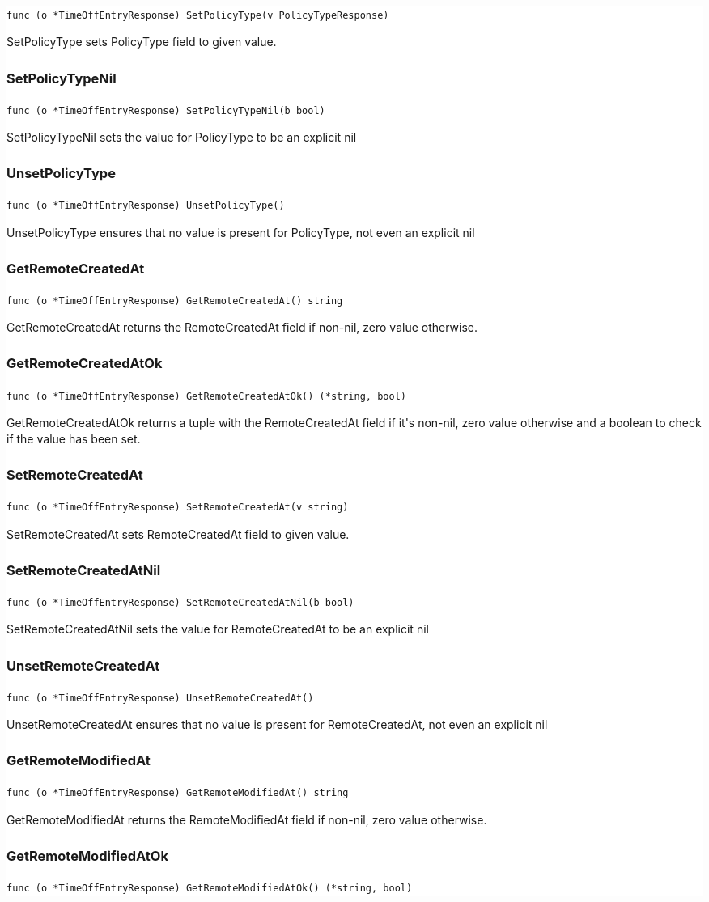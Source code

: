 `func (o *TimeOffEntryResponse) SetPolicyType(v PolicyTypeResponse)`

SetPolicyType sets PolicyType field to given value.


### SetPolicyTypeNil

`func (o *TimeOffEntryResponse) SetPolicyTypeNil(b bool)`

 SetPolicyTypeNil sets the value for PolicyType to be an explicit nil

### UnsetPolicyType
`func (o *TimeOffEntryResponse) UnsetPolicyType()`

UnsetPolicyType ensures that no value is present for PolicyType, not even an explicit nil
### GetRemoteCreatedAt

`func (o *TimeOffEntryResponse) GetRemoteCreatedAt() string`

GetRemoteCreatedAt returns the RemoteCreatedAt field if non-nil, zero value otherwise.

### GetRemoteCreatedAtOk

`func (o *TimeOffEntryResponse) GetRemoteCreatedAtOk() (*string, bool)`

GetRemoteCreatedAtOk returns a tuple with the RemoteCreatedAt field if it's non-nil, zero value otherwise
and a boolean to check if the value has been set.

### SetRemoteCreatedAt

`func (o *TimeOffEntryResponse) SetRemoteCreatedAt(v string)`

SetRemoteCreatedAt sets RemoteCreatedAt field to given value.


### SetRemoteCreatedAtNil

`func (o *TimeOffEntryResponse) SetRemoteCreatedAtNil(b bool)`

 SetRemoteCreatedAtNil sets the value for RemoteCreatedAt to be an explicit nil

### UnsetRemoteCreatedAt
`func (o *TimeOffEntryResponse) UnsetRemoteCreatedAt()`

UnsetRemoteCreatedAt ensures that no value is present for RemoteCreatedAt, not even an explicit nil
### GetRemoteModifiedAt

`func (o *TimeOffEntryResponse) GetRemoteModifiedAt() string`

GetRemoteModifiedAt returns the RemoteModifiedAt field if non-nil, zero value otherwise.

### GetRemoteModifiedAtOk

`func (o *TimeOffEntryResponse) GetRemoteModifiedAtOk() (*string, bool)`
